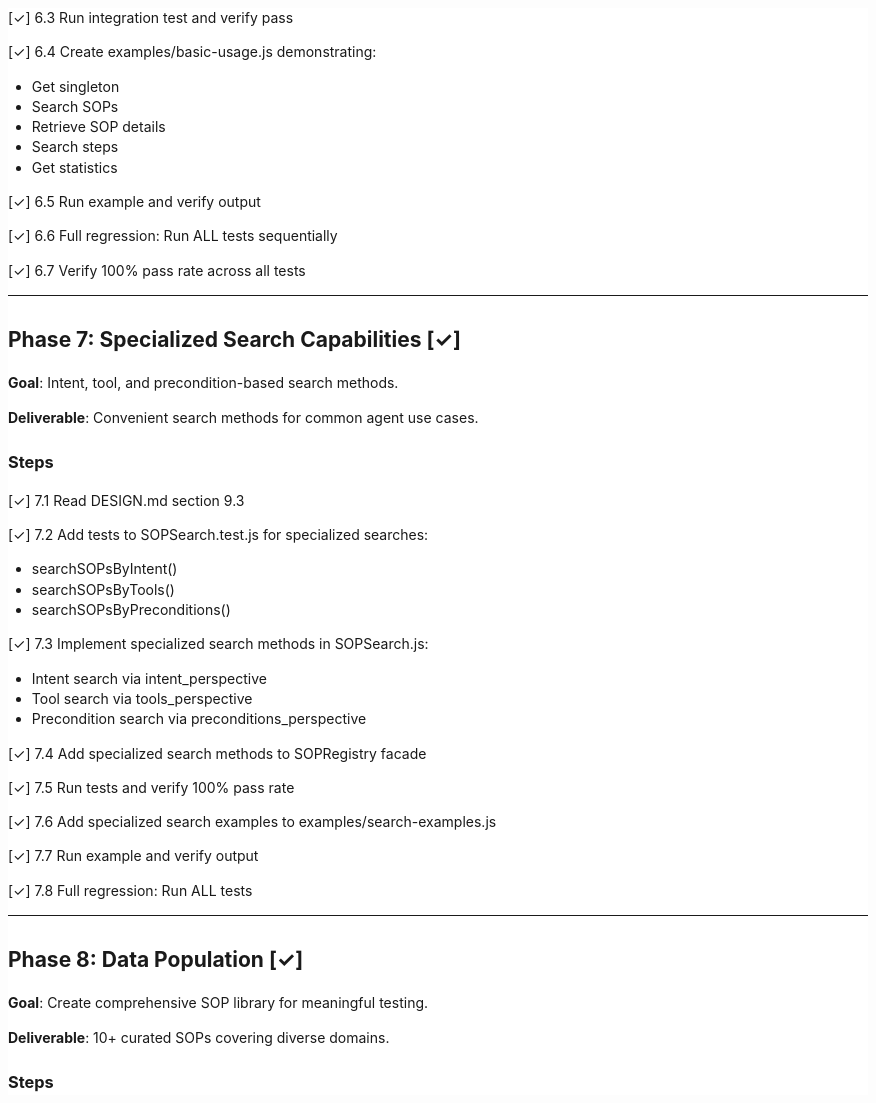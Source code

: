 [✓] 6.3 Run integration test and verify pass

[✓] 6.4 Create examples/basic-usage.js demonstrating:
- Get singleton
- Search SOPs
- Retrieve SOP details
- Search steps
- Get statistics

[✓] 6.5 Run example and verify output

[✓] 6.6 Full regression: Run ALL tests sequentially

[✓] 6.7 Verify 100% pass rate across all tests

---

## Phase 7: Specialized Search Capabilities [✓]

**Goal**: Intent, tool, and precondition-based search methods.

**Deliverable**: Convenient search methods for common agent use cases.

### Steps

[✓] 7.1 Read DESIGN.md section 9.3

[✓] 7.2 Add tests to SOPSearch.test.js for specialized searches:
- searchSOPsByIntent()
- searchSOPsByTools()
- searchSOPsByPreconditions()

[✓] 7.3 Implement specialized search methods in SOPSearch.js:
- Intent search via intent_perspective
- Tool search via tools_perspective
- Precondition search via preconditions_perspective

[✓] 7.4 Add specialized search methods to SOPRegistry facade

[✓] 7.5 Run tests and verify 100% pass rate

[✓] 7.6 Add specialized search examples to examples/search-examples.js

[✓] 7.7 Run example and verify output

[✓] 7.8 Full regression: Run ALL tests

---

## Phase 8: Data Population [✓]

**Goal**: Create comprehensive SOP library for meaningful testing.

**Deliverable**: 10+ curated SOPs covering diverse domains.

### Steps

